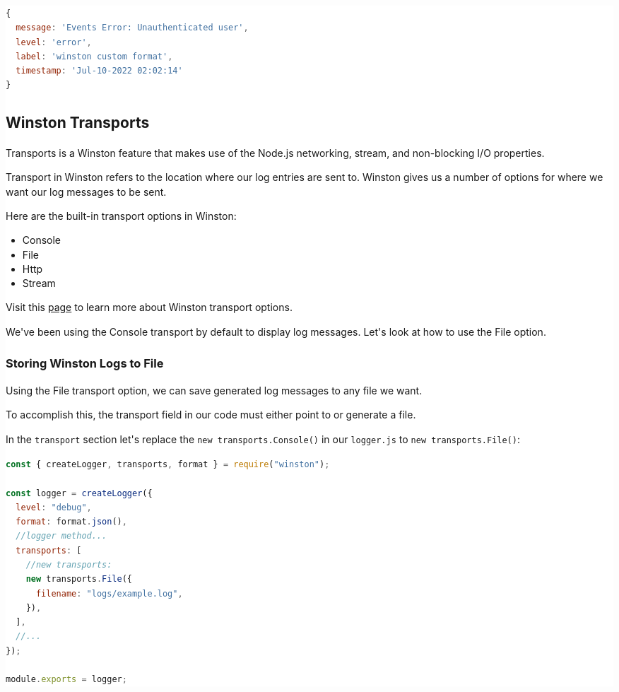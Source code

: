 ```js
{
  message: 'Events Error: Unauthenticated user',
  level: 'error',
  label: 'winston custom format',
  timestamp: 'Jul-10-2022 02:02:14'
}
```

## Winston Transports

Transports is a Winston feature that makes use of the Node.js networking, stream, and non-blocking I/O properties.

Transport in Winston refers to the location where our log entries are sent to. Winston gives us a number of options for where we want our log messages to be sent.

Here are the built-in transport options in Winston:

- Console
- File
- Http
- Stream

Visit this [page](https://github.com/winstonjs/winston/blob/HEAD/docs/transports.md#stream-transport) to learn more about Winston transport options.

We've been using the Console transport by default to display log messages. Let's look at how to use the File option.

### Storing Winston Logs to File

Using the File transport option, we can save generated log messages to any file we want.

To accomplish this, the transport field in our code must either point to or generate a file.

In the `transport` section let's replace the `new transports.Console()` in our `logger.js` to `new transports.File()`:

```javascript
const { createLogger, transports, format } = require("winston");

const logger = createLogger({
  level: "debug",
  format: format.json(),
  //logger method...
  transports: [
    //new transports:
    new transports.File({
      filename: "logs/example.log",
    }),
  ],
  //...
});

module.exports = logger;
```
